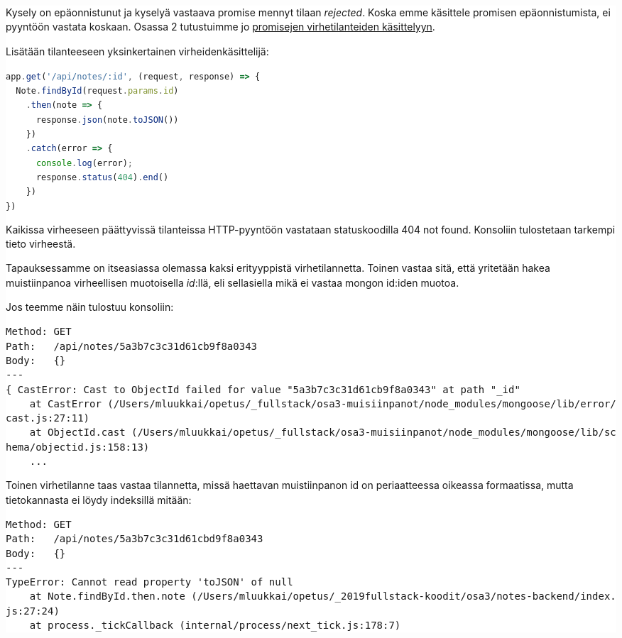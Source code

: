Kysely on epäonnistunut ja kyselyä vastaava promise mennyt tilaan <i>rejected</i>. Koska emme käsittele promisen epäonnistumista, ei pyyntöön vastata koskaan. Osassa 2 tutustuimme jo [promisejen virhetilanteiden käsittelyyn](/osa2/palvelimella_olevan_datan_muokkaaminen#promise-ja-virheet).

Lisätään tilanteeseen yksinkertainen virheidenkäsittelijä:

```js
app.get('/api/notes/:id', (request, response) => {
  Note.findById(request.params.id)
    .then(note => {
      response.json(note.toJSON())
    })
    .catch(error => {
      console.log(error);
      response.status(404).end()
    })
})
```

Kaikissa virheeseen päättyvissä tilanteissa HTTP-pyyntöön vastataan statuskoodilla 404 not found. Konsoliin tulostetaan tarkempi tieto virheestä.

Tapauksessamme on itseasiassa olemassa kaksi erityyppistä virhetilannetta. Toinen vastaa sitä, että yritetään hakea muistiinpanoa virheellisen muotoisella _id_:llä, eli sellasiella mikä ei vastaa mongon id:iden muotoa.

Jos teemme näin tulostuu konsoliin:

<pre>
Method: GET
Path:   /api/notes/5a3b7c3c31d61cb9f8a0343
Body:   {}
---
{ CastError: Cast to ObjectId failed for value "5a3b7c3c31d61cb9f8a0343" at path "_id"
    at CastError (/Users/mluukkai/opetus/_fullstack/osa3-muisiinpanot/node_modules/mongoose/lib/error/cast.js:27:11)
    at ObjectId.cast (/Users/mluukkai/opetus/_fullstack/osa3-muisiinpanot/node_modules/mongoose/lib/schema/objectid.js:158:13)
    ...
</pre>

Toinen virhetilanne taas vastaa tilannetta, missä haettavan muistiinpanon id on periaatteessa oikeassa formaatissa, mutta tietokannasta ei löydy indeksillä mitään:

<pre>
Method: GET
Path:   /api/notes/5a3b7c3c31d61cbd9f8a0343
Body:   {}
---
TypeError: Cannot read property 'toJSON' of null
    at Note.findById.then.note (/Users/mluukkai/opetus/_2019fullstack-koodit/osa3/notes-backend/index.js:27:24)
    at process._tickCallback (internal/process/next_tick.js:178:7)
</pre>
